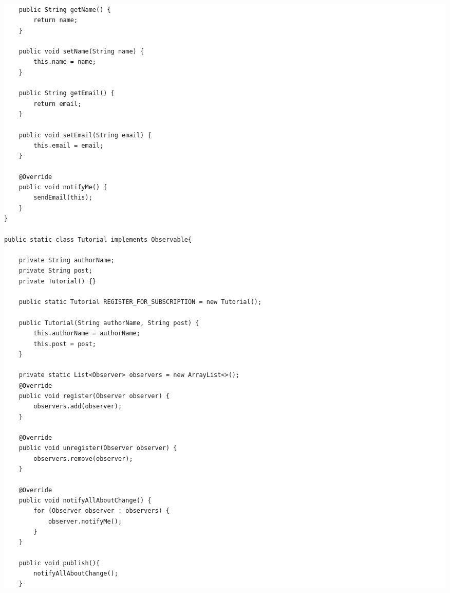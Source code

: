         public String getName() {
            return name;
        }

        public void setName(String name) {
            this.name = name;
        }

        public String getEmail() {
            return email;
        }

        public void setEmail(String email) {
            this.email = email;
        }

        @Override
        public void notifyMe() {
            sendEmail(this);
        }
    }

    public static class Tutorial implements Observable{

        private String authorName;
        private String post;
        private Tutorial() {}

        public static Tutorial REGISTER_FOR_SUBSCRIPTION = new Tutorial();

        public Tutorial(String authorName, String post) {
            this.authorName = authorName;
            this.post = post;
        }

        private static List<Observer> observers = new ArrayList<>();
        @Override
        public void register(Observer observer) {
            observers.add(observer);
        }

        @Override
        public void unregister(Observer observer) {
            observers.remove(observer);
        }

        @Override
        public void notifyAllAboutChange() {
            for (Observer observer : observers) {
                observer.notifyMe();
            }
        }

        public void publish(){
            notifyAllAboutChange();
        }
